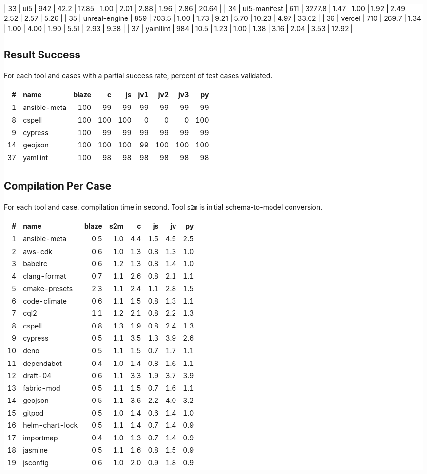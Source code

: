 | 33 | ui5              |   942 |    42.2 |  17.85 |   1.00 |   2.01 |   2.88 |   1.96 |   2.86 |  20.64 |
| 34 | ui5-manifest     |   611 |  3277.8 |   1.47 |   1.00 |   1.92 |   2.49 |   2.52 |   2.57 |   5.26 |
| 35 | unreal-engine    |   859 |   703.5 |   1.00 |   1.73 |   9.21 |   5.70 |  10.23 |   4.97 |  33.62 |
| 36 | vercel           |   710 |   269.7 |   1.34 |   1.00 |   4.00 |   1.90 |   5.51 |   2.93 |   9.38 |
| 37 | yamllint         |   984 |    10.5 |   1.23 |   1.00 |   1.38 |   3.16 |   2.04 |   3.53 |  12.92 |

## Result Success

For each tool and cases with a partial success rate, percent of test cases validated.

| #  |       name       | blaze |   c   |  js   |  jv1  |  jv2  |  jv3  |  py   |
| ---: | :--- | ---: | ---: | ---: | ---: | ---: | ---: | ---: |
|  1 | ansible-meta     |   100 |    99 |    99 |    99 |    99 |    99 |    99 |
|  8 | cspell           |   100 |   100 |   100 |     0 |     0 |     0 |   100 |
|  9 | cypress          |   100 |    99 |    99 |    99 |    99 |    99 |    99 |
| 14 | geojson          |   100 |   100 |   100 |    99 |   100 |   100 |   100 |
| 37 | yamllint         |   100 |    98 |    98 |    98 |    98 |    98 |    98 |

## Compilation Per Case

For each tool and case, compilation time in second.
Tool `s2m` is initial schema-to-model conversion.

| #  |       name       | blaze |  s2m  |   c   |  js   |  jv   |  py   |
| ---: | :--- | ---: | ---: | ---: | ---: | ---: | ---: |
|  1 | ansible-meta     |   0.5 |   1.0 |   4.4 |   1.5 |   4.5 |   2.5 |
|  2 | aws-cdk          |   0.6 |   1.0 |   1.3 |   0.8 |   1.3 |   1.0 |
|  3 | babelrc          |   0.6 |   1.2 |   1.3 |   0.8 |   1.4 |   1.0 |
|  4 | clang-format     |   0.7 |   1.1 |   2.6 |   0.8 |   2.1 |   1.1 |
|  5 | cmake-presets    |   2.3 |   1.1 |   2.4 |   1.1 |   2.8 |   1.5 |
|  6 | code-climate     |   0.6 |   1.1 |   1.5 |   0.8 |   1.3 |   1.1 |
|  7 | cql2             |   1.1 |   1.2 |   2.1 |   0.8 |   2.2 |   1.3 |
|  8 | cspell           |   0.8 |   1.3 |   1.9 |   0.8 |   2.4 |   1.3 |
|  9 | cypress          |   0.5 |   1.1 |   3.5 |   1.3 |   3.9 |   2.6 |
| 10 | deno             |   0.5 |   1.1 |   1.5 |   0.7 |   1.7 |   1.1 |
| 11 | dependabot       |   0.4 |   1.0 |   1.4 |   0.8 |   1.6 |   1.1 |
| 12 | draft-04         |   0.6 |   1.1 |   3.3 |   1.9 |   3.7 |   3.9 |
| 13 | fabric-mod       |   0.5 |   1.1 |   1.5 |   0.7 |   1.6 |   1.1 |
| 14 | geojson          |   0.5 |   1.1 |   3.6 |   2.2 |   4.0 |   3.2 |
| 15 | gitpod           |   0.5 |   1.0 |   1.4 |   0.6 |   1.4 |   1.0 |
| 16 | helm-chart-lock  |   0.5 |   1.1 |   1.4 |   0.7 |   1.4 |   0.9 |
| 17 | importmap        |   0.4 |   1.0 |   1.3 |   0.7 |   1.4 |   0.9 |
| 18 | jasmine          |   0.5 |   1.1 |   1.6 |   0.8 |   1.5 |   0.9 |
| 19 | jsconfig         |   0.6 |   1.0 |   2.0 |   0.9 |   1.8 |   0.9 |